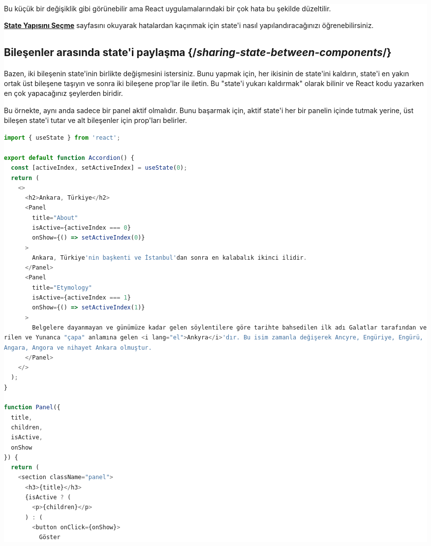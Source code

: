 </Sandpack>

Bu küçük bir değişiklik gibi görünebilir ama React uygulamalarındaki bir çok hata bu şekilde düzeltilir.

<LearnMore path="/learn/choosing-the-state-structure">

**[State Yapısını Seçme](/learn/choosing-the-state-structure)** sayfasını okuyarak hatalardan kaçınmak için state'i nasıl yapılandıracağınızı öğrenebilirsiniz.

</LearnMore>

## Bileşenler arasında state'i paylaşma {/*sharing-state-between-components*/}

Bazen, iki bileşenin state'inin birlikte değişmesini istersiniz. Bunu yapmak için, her ikisinin de state'ini kaldırın, state'i en yakın ortak üst bileşene taşıyın ve sonra iki bileşene prop'lar ile iletin. Bu "state'i yukarı kaldırmak" olarak bilinir ve React kodu yazarken en çok yapacağınız şeylerden biridir.

Bu örnekte, aynı anda sadece bir panel aktif olmalıdır. Bunu başarmak için, aktif state'i her bir panelin içinde tutmak yerine, üst bileşen state'i tutar ve alt bileşenler için prop'ları belirler.

<Sandpack>

```js
import { useState } from 'react';

export default function Accordion() {
  const [activeIndex, setActiveIndex] = useState(0);
  return (
    <>
      <h2>Ankara, Türkiye</h2>
      <Panel
        title="About"
        isActive={activeIndex === 0}
        onShow={() => setActiveIndex(0)}
      >
        Ankara, Türkiye'nin başkenti ve İstanbul'dan sonra en kalabalık ikinci ilidir.
      </Panel>
      <Panel
        title="Etymology"
        isActive={activeIndex === 1}
        onShow={() => setActiveIndex(1)}
      >
        Belgelere dayanmayan ve günümüze kadar gelen söylentilere göre tarihte bahsedilen ilk adı Galatlar tarafından verilen ve Yunanca "çapa" anlamına gelen <i lang="el">Ankyra</i>'dır. Bu isim zamanla değişerek Ancyre, Engüriye, Engürü, Angara, Angora ve nihayet Ankara olmuştur.
      </Panel>
    </>
  );
}

function Panel({
  title,
  children,
  isActive,
  onShow
}) {
  return (
    <section className="panel">
      <h3>{title}</h3>
      {isActive ? (
        <p>{children}</p>
      ) : (
        <button onClick={onShow}>
          Göster
```